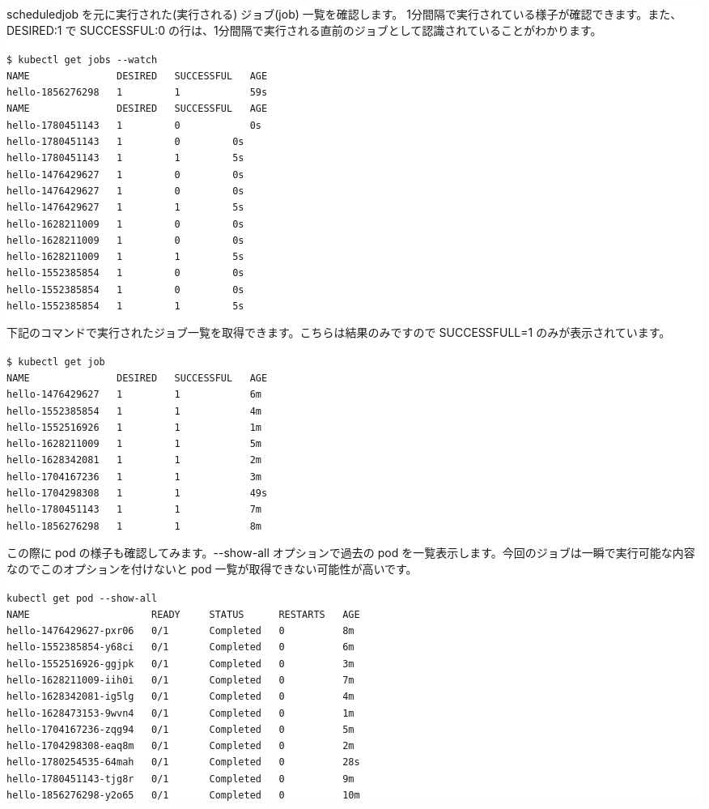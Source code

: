 scheduledjob を元に実行された(実行される) ジョブ(job) 一覧を確認します。
1分間隔で実行されている様子が確認できます。また、DESIRED:1 で SUCCESSFUL:0 の行は、1分間隔で実行される直前のジョブとして認識されていることがわかります。

```
$ kubectl get jobs --watch
NAME               DESIRED   SUCCESSFUL   AGE
hello-1856276298   1         1            59s
NAME               DESIRED   SUCCESSFUL   AGE
hello-1780451143   1         0            0s
hello-1780451143   1         0         0s
hello-1780451143   1         1         5s
hello-1476429627   1         0         0s
hello-1476429627   1         0         0s
hello-1476429627   1         1         5s
hello-1628211009   1         0         0s
hello-1628211009   1         0         0s
hello-1628211009   1         1         5s
hello-1552385854   1         0         0s
hello-1552385854   1         0         0s
hello-1552385854   1         1         5s
```

下記のコマンドで実行されたジョブ一覧を取得できます。こちらは結果のみですので SUCCESSFULL=1 のみが表示されています。

```
$ kubectl get job
NAME               DESIRED   SUCCESSFUL   AGE
hello-1476429627   1         1            6m
hello-1552385854   1         1            4m
hello-1552516926   1         1            1m
hello-1628211009   1         1            5m
hello-1628342081   1         1            2m
hello-1704167236   1         1            3m
hello-1704298308   1         1            49s
hello-1780451143   1         1            7m
hello-1856276298   1         1            8m
```

この際に pod の様子も確認してみます。--show-all オプションで過去の pod を一覧表示します。今回のジョブは一瞬で実行可能な内容なのでこのオプションを付けないと pod 一覧が取得できない可能性が高いです。

```
kubectl get pod --show-all
NAME                     READY     STATUS      RESTARTS   AGE
hello-1476429627-pxr06   0/1       Completed   0          8m
hello-1552385854-y68ci   0/1       Completed   0          6m
hello-1552516926-ggjpk   0/1       Completed   0          3m
hello-1628211009-iih0i   0/1       Completed   0          7m
hello-1628342081-ig5lg   0/1       Completed   0          4m
hello-1628473153-9wvn4   0/1       Completed   0          1m
hello-1704167236-zqg94   0/1       Completed   0          5m
hello-1704298308-eaq8m   0/1       Completed   0          2m
hello-1780254535-64mah   0/1       Completed   0          28s
hello-1780451143-tjg8r   0/1       Completed   0          9m
hello-1856276298-y2o65   0/1       Completed   0          10m
```
